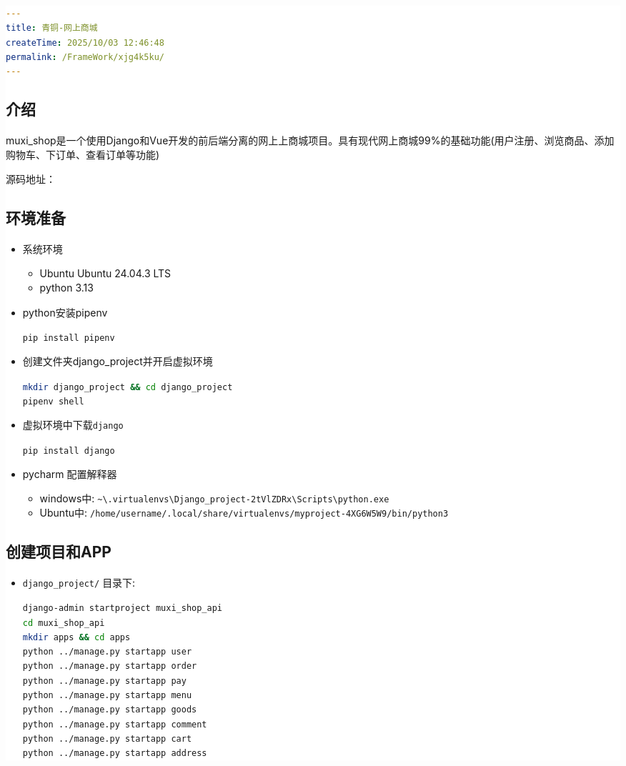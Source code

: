 ```yaml
---
title: 青铜-网上商城
createTime: 2025/10/03 12:46:48
permalink: /FrameWork/xjg4k5ku/
---
```


## 介绍

muxi_shop是一个使用Django和Vue开发的前后端分离的网上上商城项目。具有现代网上商城99%的基础功能(用户注册、浏览商品、添加购物车、下订单、查看订单等功能)

源码地址：

## 环境准备
- 系统环境
  - Ubuntu Ubuntu 24.04.3 LTS
  - python 3.13

- python安装pipenv
  ```python
  pip install pipenv
  ```

- 创建文件夹django_project并开启虚拟环境
  ```bash
  mkdir django_project && cd django_project
  pipenv shell
  ```

- 虚拟环境中下载`django`
  ```bash
  pip install django
  ```

- pycharm 配置解释器
  - windows中: `~\.virtualenvs\Django_project-2tVlZDRx\Scripts\python.exe`
  - Ubuntu中: `/home/username/.local/share/virtualenvs/myproject-4XG6W5W9/bin/python3`


## 创建项目和APP

- `django_project/` 目录下:
  ```bash
  django-admin startproject muxi_shop_api
  cd muxi_shop_api
  mkdir apps && cd apps
  python ../manage.py startapp user
  python ../manage.py startapp order 
  python ../manage.py startapp pay 
  python ../manage.py startapp menu 
  python ../manage.py startapp goods
  python ../manage.py startapp comment
  python ../manage.py startapp cart
  python ../manage.py startapp address
  ```
